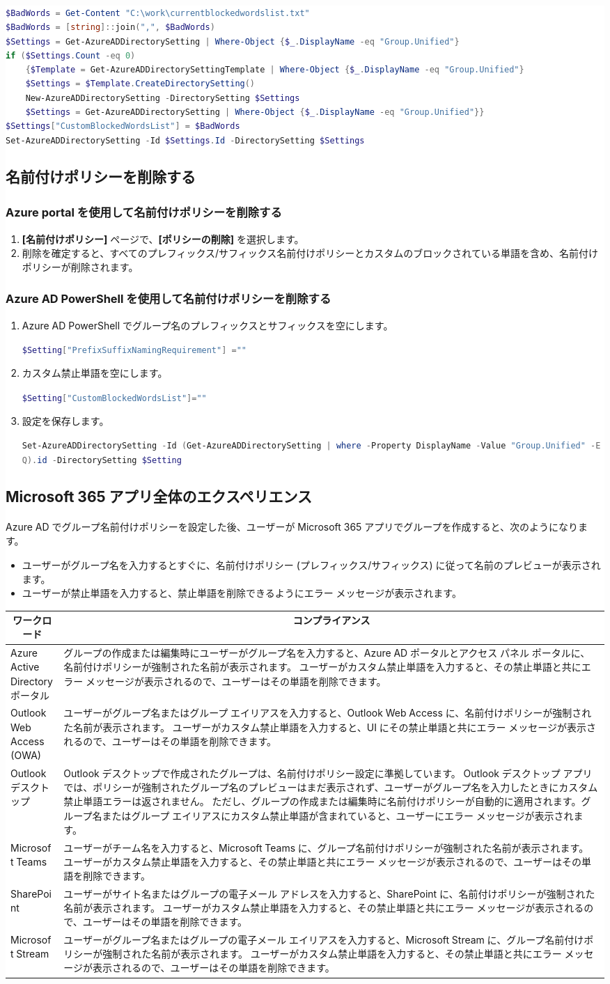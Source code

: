 ``` PowerShell
$BadWords = Get-Content "C:\work\currentblockedwordslist.txt"
$BadWords = [string]::join(",", $BadWords)
$Settings = Get-AzureADDirectorySetting | Where-Object {$_.DisplayName -eq "Group.Unified"}
if ($Settings.Count -eq 0)
    {$Template = Get-AzureADDirectorySettingTemplate | Where-Object {$_.DisplayName -eq "Group.Unified"}
    $Settings = $Template.CreateDirectorySetting()
    New-AzureADDirectorySetting -DirectorySetting $Settings
    $Settings = Get-AzureADDirectorySetting | Where-Object {$_.DisplayName -eq "Group.Unified"}}
$Settings["CustomBlockedWordsList"] = $BadWords
Set-AzureADDirectorySetting -Id $Settings.Id -DirectorySetting $Settings 
```

## <a name="remove-the-naming-policy"></a>名前付けポリシーを削除する

### <a name="remove-the-naming-policy-using-azure-portal"></a>Azure portal を使用して名前付けポリシーを削除する

1. **[名前付けポリシー]** ページで、**[ポリシーの削除]** を選択します。
1. 削除を確定すると、すべてのプレフィックス/サフィックス名前付けポリシーとカスタムのブロックされている単語を含め、名前付けポリシーが削除されます。

### <a name="remove-the-naming-policy-using-azure-ad-powershell"></a>Azure AD PowerShell を使用して名前付けポリシーを削除する

1. Azure AD PowerShell でグループ名のプレフィックスとサフィックスを空にします。
  
   ``` PowerShell
   $Setting["PrefixSuffixNamingRequirement"] =""
   ```
  
1. カスタム禁止単語を空にします。
  
   ``` PowerShell
   $Setting["CustomBlockedWordsList"]=""
   ```
  
1. 設定を保存します。
  
   ``` PowerShell
   Set-AzureADDirectorySetting -Id (Get-AzureADDirectorySetting | where -Property DisplayName -Value "Group.Unified" -EQ).id -DirectorySetting $Setting
   ```

## <a name="experience-across-microsoft-365-apps"></a>Microsoft 365 アプリ全体のエクスペリエンス

Azure AD でグループ名前付けポリシーを設定した後、ユーザーが Microsoft 365 アプリでグループを作成すると、次のようになります。

- ユーザーがグループ名を入力するとすぐに、名前付けポリシー (プレフィックス/サフィックス) に従って名前のプレビューが表示されます。
- ユーザーが禁止単語を入力すると、禁止単語を削除できるようにエラー メッセージが表示されます。

ワークロード | コンプライアンス
----------- | -------------------------------
Azure Active Directory ポータル | グループの作成または編集時にユーザーがグループ名を入力すると、Azure AD ポータルとアクセス パネル ポータルに、名前付けポリシーが強制された名前が表示されます。 ユーザーがカスタム禁止単語を入力すると、その禁止単語と共にエラー メッセージが表示されるので、ユーザーはその単語を削除できます。
Outlook Web Access (OWA) | ユーザーがグループ名またはグループ エイリアスを入力すると、Outlook Web Access に、名前付けポリシーが強制された名前が表示されます。 ユーザーがカスタム禁止単語を入力すると、UI にその禁止単語と共にエラー メッセージが表示されるので、ユーザーはその単語を削除できます。
Outlook デスクトップ | Outlook デスクトップで作成されたグループは、名前付けポリシー設定に準拠しています。 Outlook デスクトップ アプリでは、ポリシーが強制されたグループ名のプレビューはまだ表示されず、ユーザーがグループ名を入力したときにカスタム禁止単語エラーは返されません。 ただし、グループの作成または編集時に名前付けポリシーが自動的に適用されます。グループ名またはグループ エイリアスにカスタム禁止単語が含まれていると、ユーザーにエラー メッセージが表示されます。
Microsoft Teams | ユーザーがチーム名を入力すると、Microsoft Teams に、グループ名前付けポリシーが強制された名前が表示されます。 ユーザーがカスタム禁止単語を入力すると、その禁止単語と共にエラー メッセージが表示されるので、ユーザーはその単語を削除できます。
SharePoint  |  ユーザーがサイト名またはグループの電子メール アドレスを入力すると、SharePoint に、名前付けポリシーが強制された名前が表示されます。 ユーザーがカスタム禁止単語を入力すると、その禁止単語と共にエラー メッセージが表示されるので、ユーザーはその単語を削除できます。
Microsoft Stream | ユーザーがグループ名またはグループの電子メール エイリアスを入力すると、Microsoft Stream に、グループ名前付けポリシーが強制された名前が表示されます。 ユーザーがカスタム禁止単語を入力すると、その禁止単語と共にエラー メッセージが表示されるので、ユーザーはその単語を削除できます。
